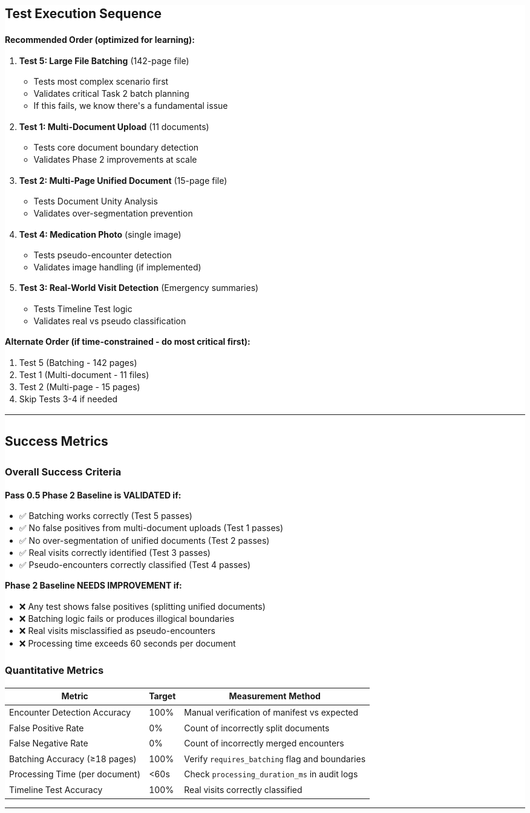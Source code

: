 
## Test Execution Sequence

**Recommended Order (optimized for learning):**

1. **Test 5: Large File Batching** (142-page file)
   - Tests most complex scenario first
   - Validates critical Task 2 batch planning
   - If this fails, we know there's a fundamental issue

2. **Test 1: Multi-Document Upload** (11 documents)
   - Tests core document boundary detection
   - Validates Phase 2 improvements at scale

3. **Test 2: Multi-Page Unified Document** (15-page file)
   - Tests Document Unity Analysis
   - Validates over-segmentation prevention

4. **Test 4: Medication Photo** (single image)
   - Tests pseudo-encounter detection
   - Validates image handling (if implemented)

5. **Test 3: Real-World Visit Detection** (Emergency summaries)
   - Tests Timeline Test logic
   - Validates real vs pseudo classification

**Alternate Order (if time-constrained - do most critical first):**
1. Test 5 (Batching - 142 pages)
2. Test 1 (Multi-document - 11 files)
3. Test 2 (Multi-page - 15 pages)
4. Skip Tests 3-4 if needed

---

## Success Metrics

### Overall Success Criteria

**Pass 0.5 Phase 2 Baseline is VALIDATED if:**
- ✅ Batching works correctly (Test 5 passes)
- ✅ No false positives from multi-document uploads (Test 1 passes)
- ✅ No over-segmentation of unified documents (Test 2 passes)
- ✅ Real visits correctly identified (Test 3 passes)
- ✅ Pseudo-encounters correctly classified (Test 4 passes)

**Phase 2 Baseline NEEDS IMPROVEMENT if:**
- ❌ Any test shows false positives (splitting unified documents)
- ❌ Batching logic fails or produces illogical boundaries
- ❌ Real visits misclassified as pseudo-encounters
- ❌ Processing time exceeds 60 seconds per document

### Quantitative Metrics

| Metric | Target | Measurement Method |
|--------|--------|-------------------|
| Encounter Detection Accuracy | 100% | Manual verification of manifest vs expected |
| False Positive Rate | 0% | Count of incorrectly split documents |
| False Negative Rate | 0% | Count of incorrectly merged encounters |
| Batching Accuracy (≥18 pages) | 100% | Verify `requires_batching` flag and boundaries |
| Processing Time (per document) | <60s | Check `processing_duration_ms` in audit logs |
| Timeline Test Accuracy | 100% | Real visits correctly classified |

---